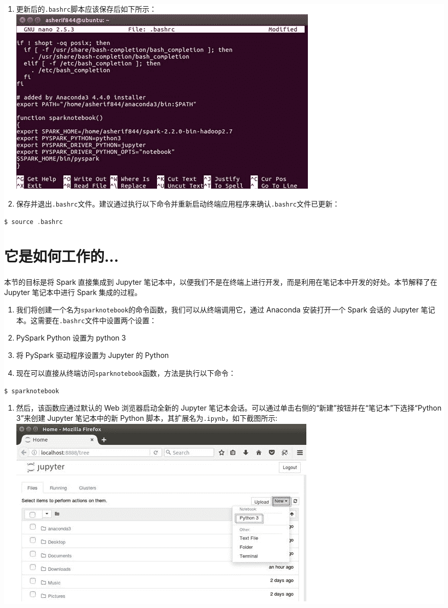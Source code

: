 1.  更新后的`.bashrc`脚本应该保存后如下所示：![](img/00039.jpeg)

1.  保存并退出`.bashrc`文件。建议通过执行以下命令并重新启动终端应用程序来确认`.bashrc`文件已更新：

```scala
$ source .bashrc
```

# 它是如何工作的...

本节的目标是将 Spark 直接集成到 Jupyter 笔记本中，以便我们不是在终端上进行开发，而是利用在笔记本中开发的好处。本节解释了在 Jupyter 笔记本中进行 Spark 集成的过程。

1.  我们将创建一个名为`sparknotebook`的命令函数，我们可以从终端调用它，通过 Anaconda 安装打开一个 Spark 会话的 Jupyter 笔记本。这需要在`.bashrc`文件中设置两个设置：

1.  PySpark Python 设置为 python 3

1.  将 PySpark 驱动程序设置为 Jupyter 的 Python

1.  现在可以直接从终端访问`sparknotebook`函数，方法是执行以下命令：

```scala
$ sparknotebook
```

1.  然后，该函数应通过默认的 Web 浏览器启动全新的 Jupyter 笔记本会话。可以通过单击右侧的“新建”按钮并在“笔记本”下选择“Python 3”来创建 Jupyter 笔记本中的新 Python 脚本，其扩展名为`.ipynb`，如下截图所示:![](img/00040.jpeg)

